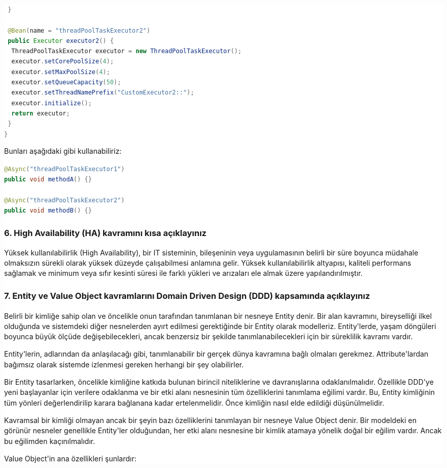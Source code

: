 ```java
 }

 @Bean(name = "threadPoolTaskExecutor2")
 public Executor executor2() {
  ThreadPoolTaskExecutor executor = new ThreadPoolTaskExecutor();
  executor.setCorePoolSize(4);
  executor.setMaxPoolSize(4);
  executor.setQueueCapacity(50);
  executor.setThreadNamePrefix("CustomExecutor2::");
  executor.initialize();
  return executor;
 }
}
```

Bunları aşağıdaki gibi kullanabiliriz:

```java
@Async("threadPoolTaskExecutor1")
public void methodA() {}

@Async("threadPoolTaskExecutor2")
public void methodB() {}
```

### 6. High Availability (HA) kavramını kısa açıklayınız

Yüksek kullanılabilirlik (High Availability), bir IT sisteminin, bileşeninin veya uygulamasının belirli bir süre boyunca müdahale olmaksızın sürekli olarak yüksek düzeyde çalışabilmesi anlamına gelir. Yüksek kullanılabilirlik altyapısı, kaliteli performans sağlamak ve minimum veya sıfır kesinti süresi ile farklı yükleri ve arızaları ele almak üzere yapılandırılmıştır.

### 7. Entity ve Value Object kavramlarını Domain Driven Design (DDD) kapsamında açıklayınız

Belirli bir kimliğe sahip olan ve öncelikle onun tarafından tanımlanan bir nesneye Entity denir. Bir alan kavramını, bireyselliği ilkel olduğunda ve sistemdeki diğer nesnelerden ayırt edilmesi gerektiğinde bir Entity olarak modelleriz. Entity'lerde, yaşam döngüleri boyunca büyük ölçüde değişebilecekleri, ancak benzersiz bir şekilde tanımlanabilecekleri için bir süreklilik kavramı vardır.

Entity'lerin, adlarından da anlaşılacağı gibi, tanımlanabilir bir gerçek dünya kavramına bağlı olmaları gerekmez. Attribute'lardan bağımsız olarak sistemde izlenmesi gereken herhangi bir şey olabilirler.

Bir Entity tasarlarken, öncelikle kimliğine katkıda bulunan birincil niteliklerine ve davranışlarına odaklanılmalıdır. Özellikle DDD'ye yeni başlayanlar için verilere odaklanma ve bir etki alanı nesnesinin tüm özelliklerini tanımlama eğilimi vardır. Bu, Entity kimliğinin tüm yönleri değerlendirilip karara bağlanana kadar ertelenmelidir. Önce kimliğin nasıl elde edildiği düşünülmelidir.

Kavramsal bir kimliği olmayan ancak bir şeyin bazı özelliklerini tanımlayan bir nesneye Value Object denir. Bir modeldeki en görünür nesneler genellikle Entity'ler olduğundan, her etki alanı nesnesine bir kimlik atamaya yönelik doğal bir eğilim vardır. Ancak bu eğilimden kaçınılmalıdır.

Value Object'in ana özellikleri şunlardır:
